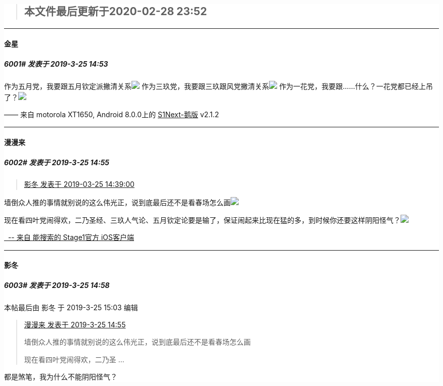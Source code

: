 > ## **本文件最后更新于2020-02-28 23:52** 



*****

####  金星  
##### 6001#       发表于 2019-3-25 14:53




作为五月党，我要跟五月钦定派撇清关系<img src="https://static.saraba1st.com/image/smiley/face2017/070.png" referrerpolicy="no-referrer">
作为三玖党，我要跟三玖跟风党撇清关系<img src="https://static.saraba1st.com/image/smiley/face2017/062.gif" referrerpolicy="no-referrer">
作为一花党，我要跟……什么？一花党都已经上吊了？<img src="https://static.saraba1st.com/image/smiley/face2017/067.png" referrerpolicy="no-referrer">

—— 来自 motorola XT1650, Android 8.0.0上的 [S1Next-鹅版](https://github.com/ykrank/S1-Next/releases) v2.1.2







*****

####  漫漫来  
##### 6002#       发表于 2019-3-25 14:55



<blockquote><a href="httphttps://bbs.saraba1st.com/2b/forum.php?mod=redirect&amp;goto=findpost&amp;pid=43032118&amp;ptid=1552818" target="_blank">影冬 发表于 2019-03-25 14:39:00</a></blockquote>墙倒众人推的事情就别说的这么伟光正，说到底最后还不是看春场怎么画<img src="https://static.saraba1st.com/image/smiley/face2017/049.png" referrerpolicy="no-referrer">

现在看四叶党闹得欢，二乃圣经、三玖人气论、五月钦定论要是输了，保证闹起来比现在猛的多，到时候你还要这样阴阳怪气？<img src="https://static.saraba1st.com/image/smiley/face2017/049.png" referrerpolicy="no-referrer">

[  -- 来自 能搜索的 Stage1官方 iOS客户端](https://itunes.apple.com/fi/app/saraba1st/id1221237470?mt=8)







*****

####  影冬  
##### 6003#       发表于 2019-3-25 14:58



 本帖最后由 影冬 于 2019-3-25 15:03 编辑 
<blockquote><a href="httphttps://bbs.saraba1st.com/2b/forum.php?mod=redirect&amp;goto=findpost&amp;pid=43032327&amp;ptid=1552818" target="_blank">漫漫来 发表于 2019-3-25 14:55</a>

墙倒众人推的事情就别说的这么伟光正，说到底最后还不是看春场怎么画


现在看四叶党闹得欢，二乃圣 ...</blockquote>
都是煞笔，我为什么不能阴阳怪气？

